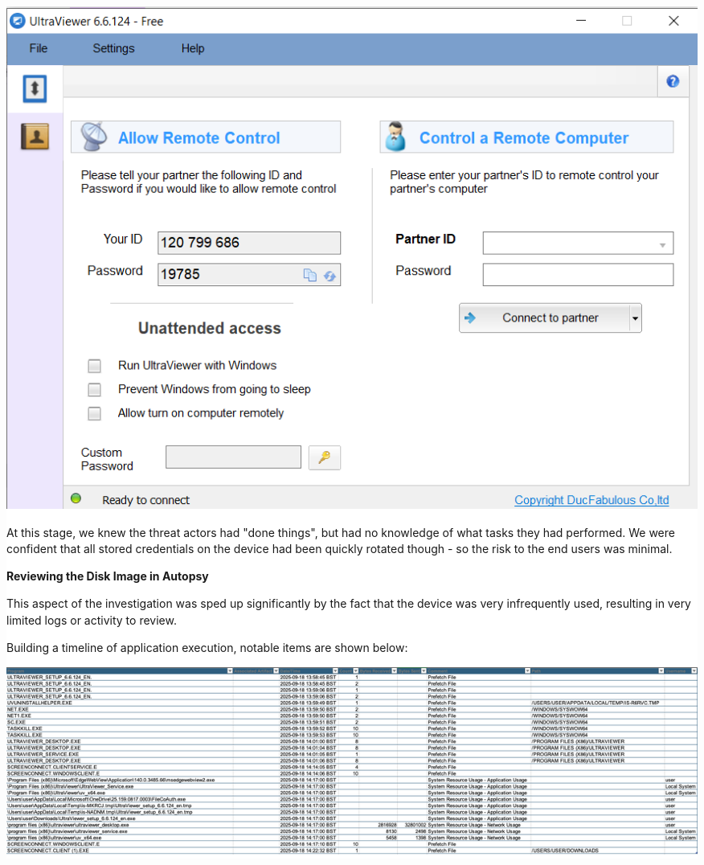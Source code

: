 ![20250924112235.png](/images/MS/20250924112235.png)


At this stage, we knew the threat actors had "done things", but had no knowledge of what tasks they had performed.  We were confident that all stored credentials on the device had been quickly rotated though - so the risk to the end users was minimal.

**Reviewing the Disk Image in Autopsy**

This aspect of the investigation was sped up significantly by the fact that the device was very infrequently used, resulting in very limited logs or activity to review.

Building a timeline of application execution, notable items are shown below:

![20250924114541.png](/images//MS/20250924114541.png)
